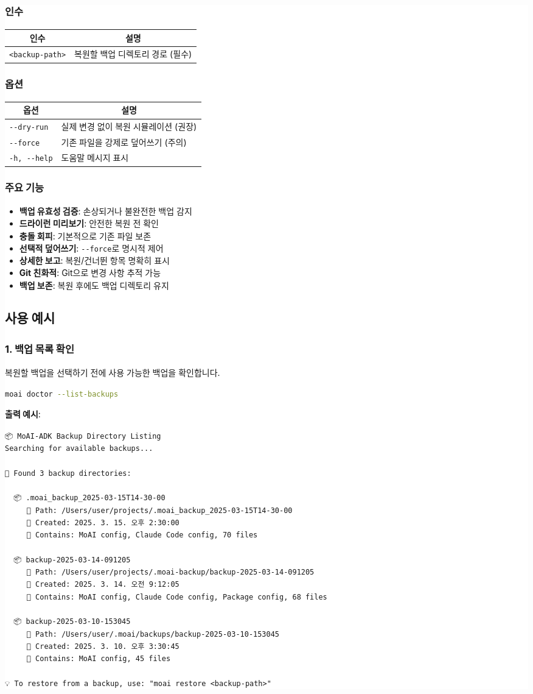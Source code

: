 ### 인수

| 인수 | 설명 |
|------|------|
| `<backup-path>` | 복원할 백업 디렉토리 경로 (필수) |

### 옵션

| 옵션 | 설명 |
|------|------|
| `--dry-run` | 실제 변경 없이 복원 시뮬레이션 (권장) |
| `--force` | 기존 파일을 강제로 덮어쓰기 (주의) |
| `-h, --help` | 도움말 메시지 표시 |

### 주요 기능

- **백업 유효성 검증**: 손상되거나 불완전한 백업 감지
- **드라이런 미리보기**: 안전한 복원 전 확인
- **충돌 회피**: 기본적으로 기존 파일 보존
- **선택적 덮어쓰기**: `--force`로 명시적 제어
- **상세한 보고**: 복원/건너뛴 항목 명확히 표시
- **Git 친화적**: Git으로 변경 사항 추적 가능
- **백업 보존**: 복원 후에도 백업 디렉토리 유지

## 사용 예시

### 1. 백업 목록 확인

복원할 백업을 선택하기 전에 사용 가능한 백업을 확인합니다.

```bash
moai doctor --list-backups
```

**출력 예시**:

```
📦 MoAI-ADK Backup Directory Listing
Searching for available backups...

📁 Found 3 backup directories:

  📦 .moai_backup_2025-03-15T14-30-00
     📍 Path: /Users/user/projects/.moai_backup_2025-03-15T14-30-00
     📅 Created: 2025. 3. 15. 오후 2:30:00
     📄 Contains: MoAI config, Claude Code config, 70 files

  📦 backup-2025-03-14-091205
     📍 Path: /Users/user/projects/.moai-backup/backup-2025-03-14-091205
     📅 Created: 2025. 3. 14. 오전 9:12:05
     📄 Contains: MoAI config, Claude Code config, Package config, 68 files

  📦 backup-2025-03-10-153045
     📍 Path: /Users/user/.moai/backups/backup-2025-03-10-153045
     📅 Created: 2025. 3. 10. 오후 3:30:45
     📄 Contains: MoAI config, 45 files

💡 To restore from a backup, use: "moai restore <backup-path>"
```
